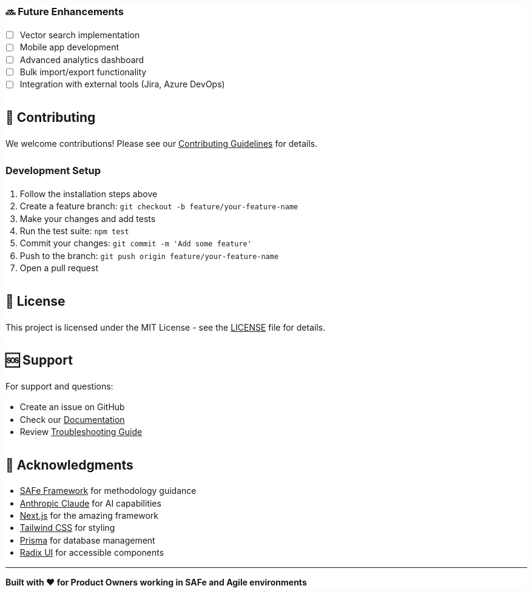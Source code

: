 ### 🔜 Future Enhancements
- [ ] Vector search implementation
- [ ] Mobile app development
- [ ] Advanced analytics dashboard
- [ ] Bulk import/export functionality
- [ ] Integration with external tools (Jira, Azure DevOps)

## 🤝 Contributing

We welcome contributions! Please see our [Contributing Guidelines](CONTRIBUTING.md) for details.

### Development Setup
1. Follow the installation steps above
2. Create a feature branch: `git checkout -b feature/your-feature-name`
3. Make your changes and add tests
4. Run the test suite: `npm test`
5. Commit your changes: `git commit -m 'Add some feature'`
6. Push to the branch: `git push origin feature/your-feature-name`
7. Open a pull request

## 📝 License

This project is licensed under the MIT License - see the [LICENSE](LICENSE) file for details.

## 🆘 Support

For support and questions:
- Create an issue on GitHub
- Check our [Documentation](docs/)
- Review [Troubleshooting Guide](docs/troubleshooting.md)

## 🙏 Acknowledgments

- [SAFe Framework](https://scaledagile.com/) for methodology guidance
- [Anthropic Claude](https://claude.ai/) for AI capabilities
- [Next.js](https://nextjs.org/) for the amazing framework
- [Tailwind CSS](https://tailwindcss.com/) for styling
- [Prisma](https://prisma.io/) for database management
- [Radix UI](https://radix-ui.com/) for accessible components

---

**Built with ❤️ for Product Owners working in SAFe and Agile environments**
